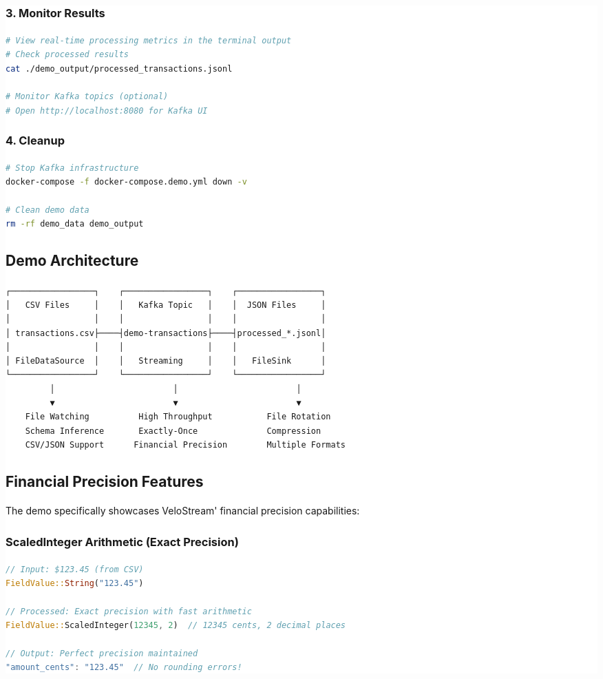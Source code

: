 ### 3. Monitor Results

```bash
# View real-time processing metrics in the terminal output
# Check processed results
cat ./demo_output/processed_transactions.jsonl

# Monitor Kafka topics (optional)
# Open http://localhost:8080 for Kafka UI
```

### 4. Cleanup

```bash
# Stop Kafka infrastructure  
docker-compose -f docker-compose.demo.yml down -v

# Clean demo data
rm -rf demo_data demo_output
```

## Demo Architecture

```
┌─────────────────┐    ┌─────────────────┐    ┌─────────────────┐
│   CSV Files     │    │   Kafka Topic   │    │  JSON Files     │
│                 │    │                 │    │                 │
│ transactions.csv├────┤demo-transactions├────┤processed_*.jsonl│
│                 │    │                 │    │                 │
│ FileDataSource  │    │   Streaming     │    │   FileSink      │
└─────────────────┘    └─────────────────┘    └─────────────────┘
         │                        │                        │
         ▼                        ▼                        ▼
    File Watching          High Throughput           File Rotation
    Schema Inference       Exactly-Once              Compression
    CSV/JSON Support      Financial Precision        Multiple Formats
```

## Financial Precision Features

The demo specifically showcases VeloStream' financial precision capabilities:

### ScaledInteger Arithmetic (Exact Precision)

```rust
// Input: $123.45 (from CSV)
FieldValue::String("123.45")

// Processed: Exact precision with fast arithmetic  
FieldValue::ScaledInteger(12345, 2)  // 12345 cents, 2 decimal places

// Output: Perfect precision maintained
"amount_cents": "123.45"  // No rounding errors!
```
